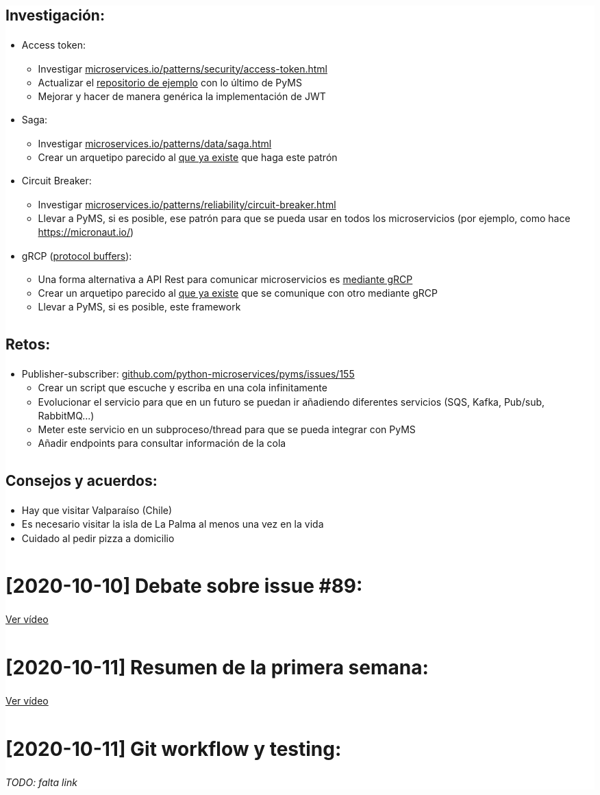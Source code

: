 ## Investigación:
- Access token:
    - Investigar [microservices.io/patterns/security/access-token.html](https://microservices.io/patterns/security/access-token.html)
    - Actualizar el [repositorio de ejemplo](https://github.com/python-microservices/oauth) con lo último de PyMS
    - Mejorar y hacer de manera genérica la implementación de JWT
- Saga:
    - Investigar [microservices.io/patterns/data/saga.html](https://microservices.io/patterns/data/saga.html)
    - Crear un arquetipo parecido al [que ya existe](https://github.com/python-microservices/microservices-scaffold) que haga este patrón
- Circuit Breaker:
    - Investigar [microservices.io/patterns/reliability/circuit-breaker.html]()
    - Llevar a PyMS, si es posible, ese patrón para que se pueda usar en todos los microservicios (por ejemplo, como hace https://micronaut.io/)

- gRCP ([protocol buffers](https://grpc.io/docs/what-is-grpc/introduction/)):
    - Una forma alternativa a API Rest para comunicar microservicios es [mediante gRCP](https://grpc.io/docs/languages/python/quickstart/)
    - Crear un arquetipo parecido al [que ya existe](https://github.com/python-microservices/microservices-scaffold) que se comunique con otro mediante gRCP
    - Llevar a PyMS, si es posible, este framework

## Retos:
- Publisher-subscriber: [github.com/python-microservices/pyms/issues/155]()
    - Crear un script que escuche y escriba en una cola infinitamente
    - Evolucionar el servicio para que en un futuro se puedan ir añadiendo diferentes servicios (SQS, Kafka, Pub/sub, RabbitMQ...)
    - Meter este servicio en un subproceso/thread para que se pueda integrar con PyMS
    - Añadir endpoints para consultar información de la cola


## Consejos y acuerdos:
- Hay que visitar Valparaíso (Chile)
- Es necesario visitar la isla de La Palma al menos una vez en la vida
- Cuidado al pedir pizza a domicilio

# [2020-10-10] Debate sobre issue #89:
[Ver vídeo](https://youtu.be/cDR10YSnb0M)

# [2020-10-11] Resumen de la primera semana:
[Ver vídeo](https://youtu.be/WU-IAGConjU)

# [2020-10-11] Git workflow y testing:

*TODO: falta link*
